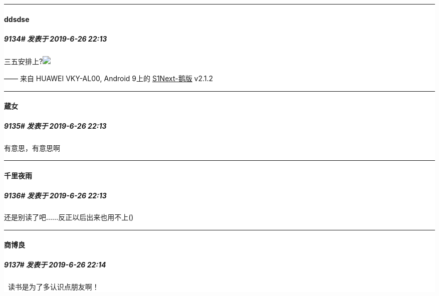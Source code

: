 




-----

####  ddsdse  
##### 9134#       发表于 2019-6-26 22:13




三五安排上?<img src="https://static.saraba1st.com/image/smiley/face2017/037.png" referrerpolicy="no-referrer">

—— 来自 HUAWEI VKY-AL00, Android 9上的 [S1Next-鹅版](https://github.com/ykrank/S1-Next/releases) v2.1.2







-----

####  蔵女  
##### 9135#       发表于 2019-6-26 22:13




有意思，有意思啊







-----

####  千里夜雨  
##### 9136#       发表于 2019-6-26 22:13




还是别读了吧……反正以后出来也用不上()







-----

####  商博良  
##### 9137#       发表于 2019-6-26 22:14




  读书是为了多认识点朋友啊！






